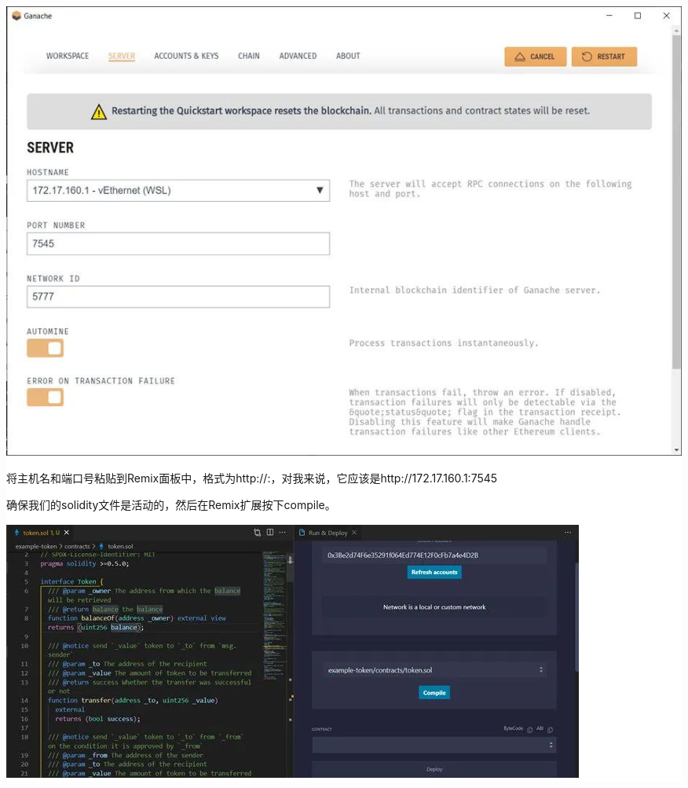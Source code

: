 ![Ganache中的服务器UI](assets/images/22021917324596450692.jpeg "Ganache中的服务器UI")


将主机名和端口号粘贴到Remix面板中，格式为http://:，对我来说，它应该是http://172.17.160.1:7545

确保我们的solidity文件是活动的，然后在Remix扩展按下compile。

![两个面板都在工作区中处于活动状态](assets/images/22021917324614132570.jpeg "两个面板都在工作区中处于活动状态")
